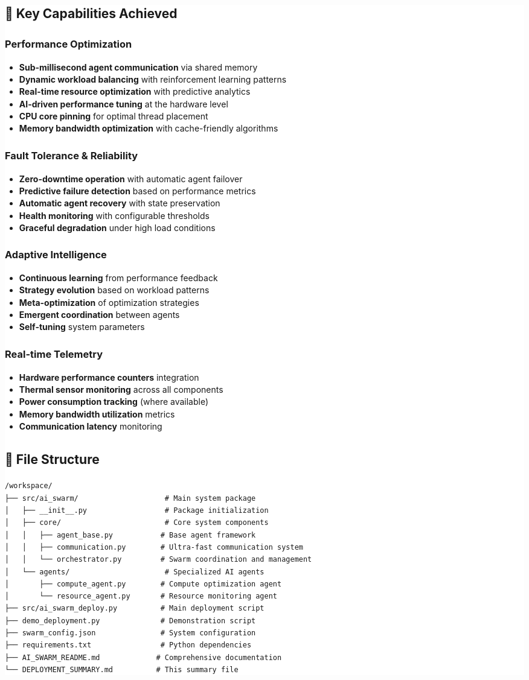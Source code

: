 ## 🚀 Key Capabilities Achieved

### Performance Optimization
- **Sub-millisecond agent communication** via shared memory
- **Dynamic workload balancing** with reinforcement learning patterns
- **Real-time resource optimization** with predictive analytics
- **AI-driven performance tuning** at the hardware level
- **CPU core pinning** for optimal thread placement
- **Memory bandwidth optimization** with cache-friendly algorithms

### Fault Tolerance & Reliability
- **Zero-downtime operation** with automatic agent failover
- **Predictive failure detection** based on performance metrics
- **Automatic agent recovery** with state preservation
- **Health monitoring** with configurable thresholds
- **Graceful degradation** under high load conditions

### Adaptive Intelligence
- **Continuous learning** from performance feedback
- **Strategy evolution** based on workload patterns
- **Meta-optimization** of optimization strategies
- **Emergent coordination** between agents
- **Self-tuning** system parameters

### Real-time Telemetry
- **Hardware performance counters** integration
- **Thermal sensor monitoring** across all components
- **Power consumption tracking** (where available)
- **Memory bandwidth utilization** metrics
- **Communication latency** monitoring

## 📁 File Structure

```
/workspace/
├── src/ai_swarm/                    # Main system package
│   ├── __init__.py                  # Package initialization
│   ├── core/                        # Core system components
│   │   ├── agent_base.py           # Base agent framework
│   │   ├── communication.py        # Ultra-fast communication system
│   │   └── orchestrator.py         # Swarm coordination and management
│   └── agents/                      # Specialized AI agents
│       ├── compute_agent.py        # Compute optimization agent
│       └── resource_agent.py       # Resource monitoring agent
├── src/ai_swarm_deploy.py          # Main deployment script
├── demo_deployment.py              # Demonstration script
├── swarm_config.json               # System configuration
├── requirements.txt                # Python dependencies
├── AI_SWARM_README.md             # Comprehensive documentation
└── DEPLOYMENT_SUMMARY.md          # This summary file
```
